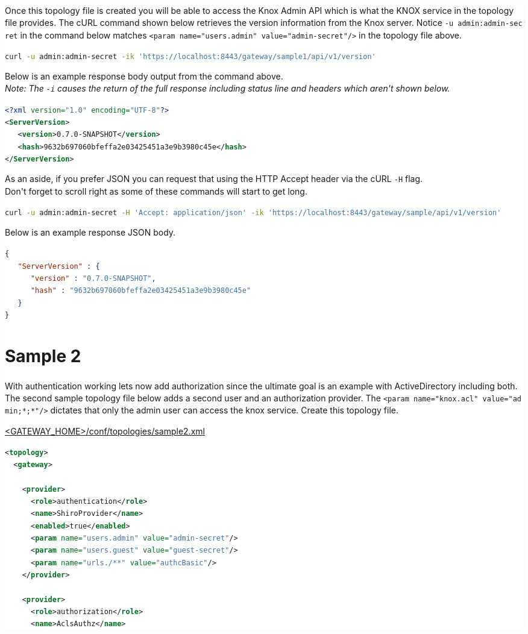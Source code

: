 Once this topology file is created you will be able to access the Knox Admin API which is what the KNOX service in the topology file provides.
The cURL command shown below retrieves the version information from the Knox server.
Notice `-u admin:admin-secret` in the command below matches `<param name="users.admin" value="admin-secret"/>` in the topology file above.  

```sh
curl -u admin:admin-secret -ik 'https://localhost:8443/gateway/sample1/api/v1/version'
```

Below is an example response body output from the command above.  
_Note: The `-i` causes the return of the full response including status line and headers which aren't shown below._

```xml
<?xml version="1.0" encoding="UTF-8"?>
<ServerVersion>
   <version>0.7.0-SNAPSHOT</version>
   <hash>9632b697060bfeffa2e03425451a3e9b3980c45e</hash>
</ServerVersion>
```

As an aside, if you prefer JSON you can request that using the HTTP Accept header via the cURL `-H` flag.  
Don't forget to scroll right as some of these commands will start to get long.

```sh
curl -u admin:admin-secret -H 'Accept: application/json' -ik 'https://localhost:8443/gateway/sample/api/v1/version'
```

Below is an example response JSON body.

```json
{
   "ServerVersion" : {
      "version" : "0.7.0-SNAPSHOT",
      "hash" : "9632b697060bfeffa2e03425451a3e9b3980c45e"
   }
}
```

# Sample 2

With authentication working lets now add authorization since the ultimate goal is an example with ActiveDirectory including both.
The second sample topology file below adds a second user and an authorization provider.
The `<param name="knox.acl" value="admin;*;*"/>` dictates that only the admin user can access the knox service.
Create this topology file.

[\<GATEWAY_HOME>/conf/topologies/sample2.xml](/static/activedirectory/sample2.xml)

```xml
<topology>
  <gateway>

    <provider>
      <role>authentication</role>
      <name>ShiroProvider</name>
      <enabled>true</enabled>
      <param name="users.admin" value="admin-secret"/>
      <param name="users.guest" value="guest-secret"/>
      <param name="urls./**" value="authcBasic"/>
    </provider>

    <provider>
      <role>authorization</role>
      <name>AclsAuthz</name>
```